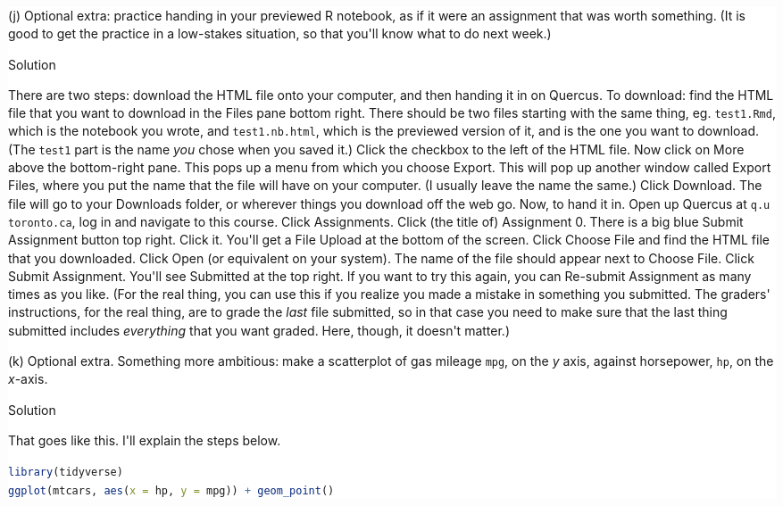 
(j) Optional extra: practice handing in your previewed R
notebook, as if it were an assignment that was worth
something. (It is good to get the practice in a low-stakes
situation, so that you'll know what to do next week.)

Solution


There are two steps: download the HTML file onto your computer,
and then handing it in on Quercus.
To download: find the HTML file that you want to download in the
Files pane bottom right. There should be two files starting with
the same thing, eg. `test1.Rmd`, which is the notebook
you wrote, and `test1.nb.html`, which is the previewed
version of it, and is the one you want to download. (The
`test1` part is the name *you* chose when you saved
it.) Click the checkbox to the left of the HTML file.
Now click on More above the bottom-right pane. This pops up a
menu from which you choose Export. This will pop up another
window called Export Files, where you put the name that the file
will have on your computer. (I usually leave the name the same.)
Click Download. The file will go to your Downloads folder, or
wherever things you download off the web go.
Now, to hand it in. Open up Quercus at `q.utoronto.ca`,
log in and navigate to this course. Click Assignments. Click
(the title of) Assignment 0. There is a big blue Submit
Assignment button top right. Click it. You'll get a File Upload
at the bottom of the screen. 
Click Choose File and find the HTML file that you
downloaded. Click Open (or equivalent on your system). The name
of the file should appear next to Choose File. Click Submit
Assignment. You'll see Submitted at the top right.
If you want to try this again, you can Re-submit Assignment as
many times as you like. (For the real thing, you can use this if
you realize you made a mistake in something you submitted. The
graders' instructions, for the real thing, are to grade the
*last* file submitted, so in that case you need to make
sure that the last thing submitted includes *everything*
that you want graded. Here, though, it doesn't matter.)


(k) Optional extra. Something more ambitious: make a scatterplot of gas
mileage `mpg`, on the $y$ axis, against horsepower,
`hp`, on the $x$-axis.

Solution


That goes like this. I'll explain the steps below. 

```r
library(tidyverse)
ggplot(mtcars, aes(x = hp, y = mpg)) + geom_point()
```
